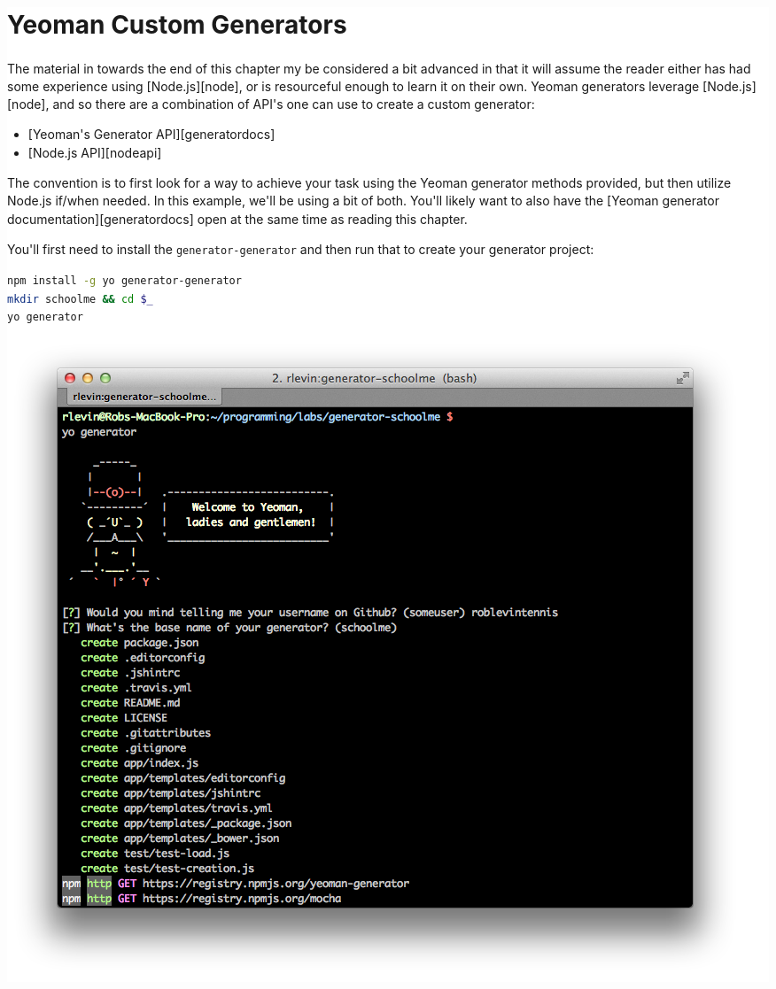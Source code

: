 
<a id="yeoman_custom_generator"></a>

# Yeoman Custom Generators

The material in towards the end of this chapter my be considered a bit advanced in that it will assume the reader either has had some experience using [Node.js][node], or is resourceful enough to learn it on their own. Yeoman generators leverage [Node.js][node], and so there are a combination of API's one can use to create a custom generator:

* [Yeoman's Generator API][generatordocs]
* [Node.js API][nodeapi]

The convention is to first look for a way to achieve your task using the Yeoman generator methods provided, but then utilize Node.js if/when needed. In this example, we'll be using a bit of both. You'll likely want to also have the [Yeoman generator documentation][generatordocs] open at the same time as reading this chapter.

You'll first need to install the `generator-generator` and then run that to create your generator project:

```bash
npm install -g yo generator-generator
mkdir schoolme && cd $_
yo generator
```

![Yeoman's generator-generator](img/generator-generator.png "Yeoman's generator-generator")
